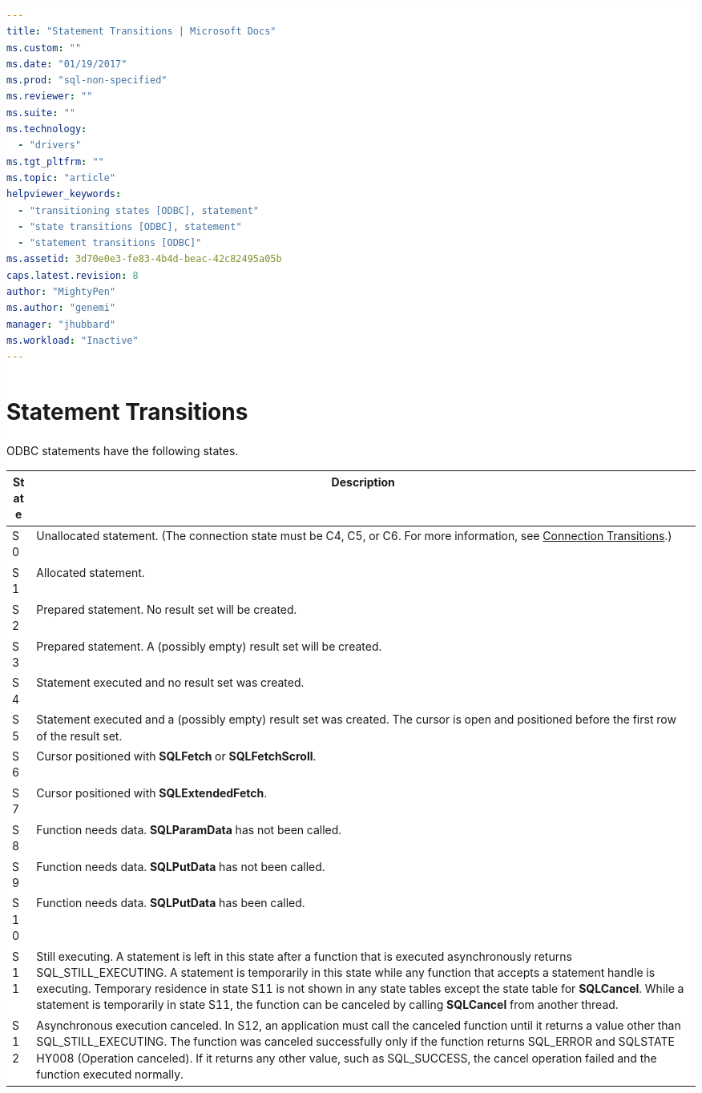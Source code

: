 ```yaml
---
title: "Statement Transitions | Microsoft Docs"
ms.custom: ""
ms.date: "01/19/2017"
ms.prod: "sql-non-specified"
ms.reviewer: ""
ms.suite: ""
ms.technology: 
  - "drivers"
ms.tgt_pltfrm: ""
ms.topic: "article"
helpviewer_keywords: 
  - "transitioning states [ODBC], statement"
  - "state transitions [ODBC], statement"
  - "statement transitions [ODBC]"
ms.assetid: 3d70e0e3-fe83-4b4d-beac-42c82495a05b
caps.latest.revision: 8
author: "MightyPen"
ms.author: "genemi"
manager: "jhubbard"
ms.workload: "Inactive"
---
```

# Statement Transitions
ODBC statements have the following states.  
  
|State|Description|  
|-----------|-----------------|  
|S0|Unallocated statement. (The connection state must be C4, C5, or C6. For more information, see [Connection Transitions](../../../odbc/reference/appendixes/connection-transitions.md).)|  
|S1|Allocated statement.|  
|S2|Prepared statement. No result set will be created.|  
|S3|Prepared statement. A (possibly empty) result set will be created.|  
|S4|Statement executed and no result set was created.|  
|S5|Statement executed and a (possibly empty) result set was created. The cursor is open and positioned before the first row of the result set.|  
|S6|Cursor positioned with **SQLFetch** or **SQLFetchScroll**.|  
|S7|Cursor positioned with **SQLExtendedFetch**.|  
|S8|Function needs data. **SQLParamData** has not been called.|  
|S9|Function needs data. **SQLPutData** has not been called.|  
|S10|Function needs data. **SQLPutData** has been called.|  
|S11|Still executing. A statement is left in this state after a function that is executed asynchronously returns SQL_STILL_EXECUTING. A statement is temporarily in this state while any function that accepts a statement handle is executing. Temporary residence in state S11 is not shown in any state tables except the state table for **SQLCancel**. While a statement is temporarily in state S11, the function can be canceled by calling **SQLCancel** from another thread.|  
|S12|Asynchronous execution canceled. In S12, an application must call the canceled function until it returns a value other than SQL_STILL_EXECUTING. The function was canceled successfully only if the function returns SQL_ERROR and SQLSTATE HY008 (Operation canceled). If it returns any other value, such as SQL_SUCCESS, the cancel operation failed and the function executed normally.|  
  